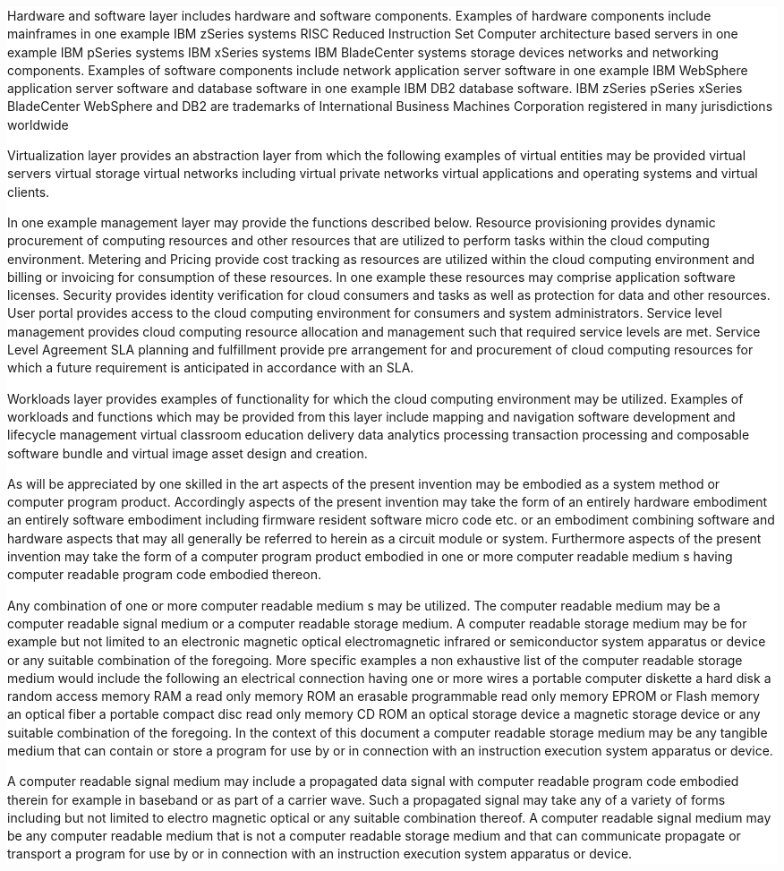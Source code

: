 Hardware and software layer includes hardware and software components. Examples of hardware components include mainframes in one example IBM zSeries systems RISC Reduced Instruction Set Computer architecture based servers in one example IBM pSeries systems IBM xSeries systems IBM BladeCenter systems storage devices networks and networking components. Examples of software components include network application server software in one example IBM WebSphere application server software and database software in one example IBM DB2 database software. IBM zSeries pSeries xSeries BladeCenter WebSphere and DB2 are trademarks of International Business Machines Corporation registered in many jurisdictions worldwide 

Virtualization layer provides an abstraction layer from which the following examples of virtual entities may be provided virtual servers virtual storage virtual networks including virtual private networks virtual applications and operating systems and virtual clients.

In one example management layer may provide the functions described below. Resource provisioning provides dynamic procurement of computing resources and other resources that are utilized to perform tasks within the cloud computing environment. Metering and Pricing provide cost tracking as resources are utilized within the cloud computing environment and billing or invoicing for consumption of these resources. In one example these resources may comprise application software licenses. Security provides identity verification for cloud consumers and tasks as well as protection for data and other resources. User portal provides access to the cloud computing environment for consumers and system administrators. Service level management provides cloud computing resource allocation and management such that required service levels are met. Service Level Agreement SLA planning and fulfillment provide pre arrangement for and procurement of cloud computing resources for which a future requirement is anticipated in accordance with an SLA.

Workloads layer provides examples of functionality for which the cloud computing environment may be utilized. Examples of workloads and functions which may be provided from this layer include mapping and navigation software development and lifecycle management virtual classroom education delivery data analytics processing transaction processing and composable software bundle and virtual image asset design and creation.

As will be appreciated by one skilled in the art aspects of the present invention may be embodied as a system method or computer program product. Accordingly aspects of the present invention may take the form of an entirely hardware embodiment an entirely software embodiment including firmware resident software micro code etc. or an embodiment combining software and hardware aspects that may all generally be referred to herein as a circuit module or system. Furthermore aspects of the present invention may take the form of a computer program product embodied in one or more computer readable medium s having computer readable program code embodied thereon.

Any combination of one or more computer readable medium s may be utilized. The computer readable medium may be a computer readable signal medium or a computer readable storage medium. A computer readable storage medium may be for example but not limited to an electronic magnetic optical electromagnetic infrared or semiconductor system apparatus or device or any suitable combination of the foregoing. More specific examples a non exhaustive list of the computer readable storage medium would include the following an electrical connection having one or more wires a portable computer diskette a hard disk a random access memory RAM a read only memory ROM an erasable programmable read only memory EPROM or Flash memory an optical fiber a portable compact disc read only memory CD ROM an optical storage device a magnetic storage device or any suitable combination of the foregoing. In the context of this document a computer readable storage medium may be any tangible medium that can contain or store a program for use by or in connection with an instruction execution system apparatus or device.

A computer readable signal medium may include a propagated data signal with computer readable program code embodied therein for example in baseband or as part of a carrier wave. Such a propagated signal may take any of a variety of forms including but not limited to electro magnetic optical or any suitable combination thereof. A computer readable signal medium may be any computer readable medium that is not a computer readable storage medium and that can communicate propagate or transport a program for use by or in connection with an instruction execution system apparatus or device.
